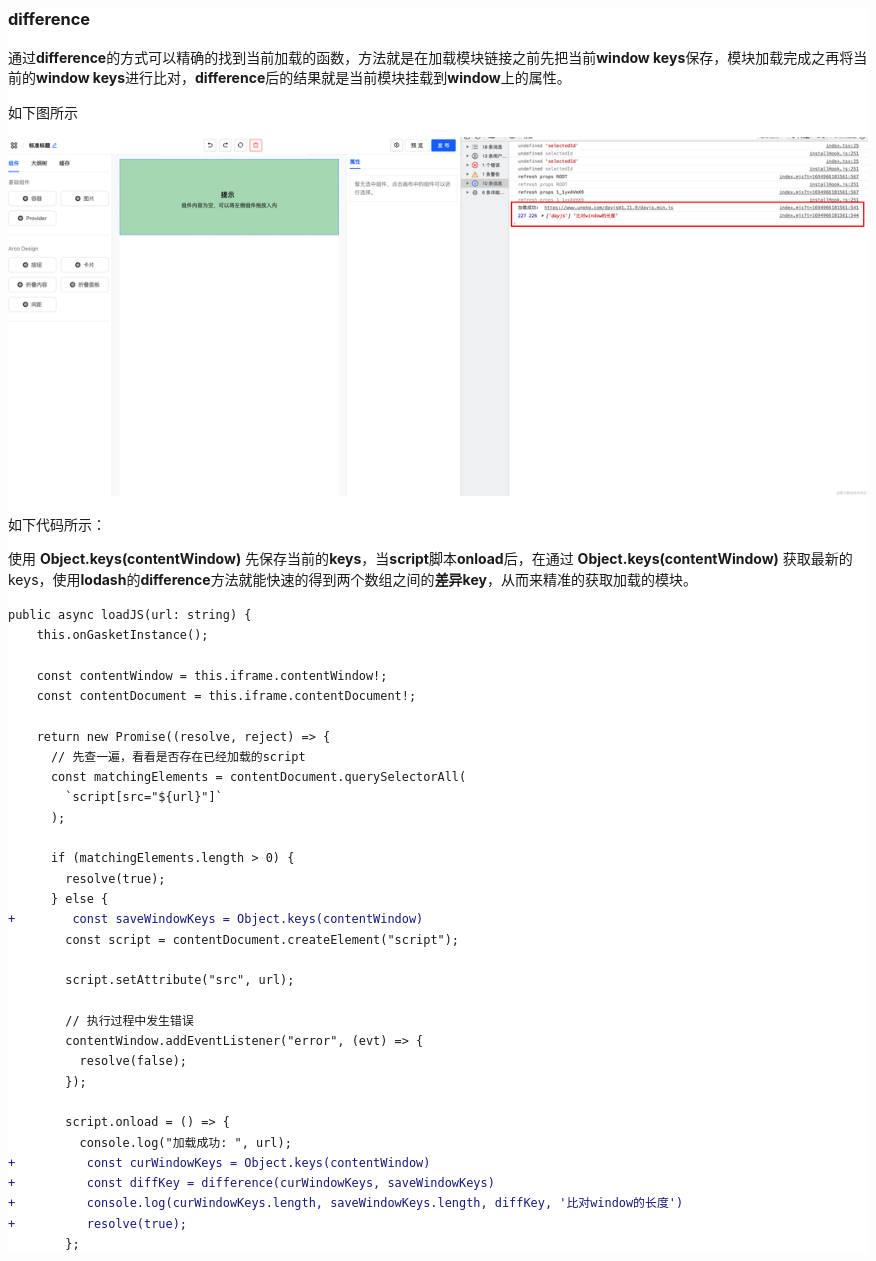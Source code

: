 ### difference

通过**difference**的方式可以精确的找到当前加载的函数，方法就是在加载模块链接之前先把当前**window keys**保存，模块加载完成之再将当前的**window keys**进行比对，**difference**后的结果就是当前模块挂载到**window**上的属性。

如下图所示

![](./images/d5c064ef136a4e50b3e5bae91d487d44~tplv-k3u1fbpfcp-jj-mark:0:0:0:0:q75.image.png)

如下代码所示：

使用 **Object.keys(contentWindow)** 先保存当前的**keys**，当**script**脚本**onload**后，在通过 **Object.keys(contentWindow)** 获取最新的keys，使用**lodash**的**difference**方法就能快速的得到两个数组之间的**差异key**，从而来精准的获取加载的模块。

```diff
public async loadJS(url: string) {
    this.onGasketInstance();

    const contentWindow = this.iframe.contentWindow!;
    const contentDocument = this.iframe.contentDocument!;

    return new Promise((resolve, reject) => {
      // 先查一遍，看看是否存在已经加载的script
      const matchingElements = contentDocument.querySelectorAll(
        `script[src="${url}"]`
      );

      if (matchingElements.length > 0) {
        resolve(true);
      } else {
+        const saveWindowKeys = Object.keys(contentWindow)
        const script = contentDocument.createElement("script");

        script.setAttribute("src", url);

        // 执行过程中发生错误
        contentWindow.addEventListener("error", (evt) => {
          resolve(false);
        });

        script.onload = () => {
          console.log("加载成功: ", url);
+          const curWindowKeys = Object.keys(contentWindow)
+          const diffKey = difference(curWindowKeys, saveWindowKeys)
+          console.log(curWindowKeys.length, saveWindowKeys.length, diffKey, '比对window的长度')
+          resolve(true);
        };
```